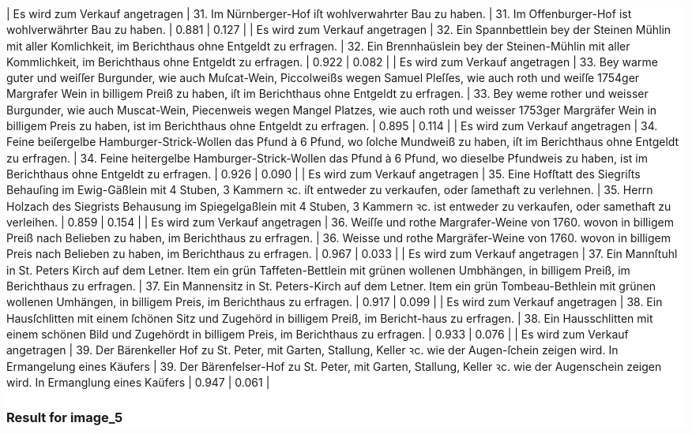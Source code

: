 | Es wird zum Verkauf angetragen | 31. Im <span class="diff">Nür</span>nb<span class="diff">e</span>rger-Hof i<span class="diff">ſ</span>t wohlverw<span class="diff">a</span>hrter Bau zu haben. | 31. Im <span class="diff">Offe</span>nb<span class="diff">u</span>rger-Hof i<span class="diff">s</span>t wohlverw<span class="diff">ä</span>hrter Bau zu haben. | 0.881 | 0.127 |
| Es wird zum Verkauf angetragen | 32. Ein <span class="diff">Spa</span>nn<span class="diff">bett</span>lein bey der Steinen<span class="diff"> </span>Mühlin mit aller Komlichkeit, im Berichthaus ohne Entgeldt zu erfragen. | 32. Ein <span class="diff">Bre</span>nn<span class="diff">haüs</span>lein bey der Steinen<span class="diff">-</span>Mühlin mit aller Ko<span class="diff">m</span>mlichkeit, im Berichthaus ohne Entgeldt zu erfragen. | 0.922 | 0.082 |
| Es wird zum Verkauf angetragen | 33. Bey w<span class="diff">ar</span>me <span class="diff">guter und weiſſ</span>er Burgunder, wie auch Mu<span class="diff">ſ</span>cat-Wein, Pi<span class="diff">cc</span>o<span class="diff">lweißs wegen Samuel Pleſſes, wie auch roth und weiſſe</span> 175<span class="diff">4</span>ger Margr<span class="diff">a</span>fer Wein in billigem Prei<span class="diff">ß</span> zu haben, i<span class="diff">ſ</span>t im Berichthaus ohne Entgeldt zu erfragen. | 33. Bey w<span class="diff">e</span>me <span class="diff">rother und weiss</span>er Burgunder, wie auch Mu<span class="diff">s</span>cat-Wein, Pi<span class="diff">ecenweis wegen Mangel Platzes, wie auch r</span>o<span class="diff">th und weisser</span> 175<span class="diff">3</span>ger Margr<span class="diff">ä</span>fer Wein in billigem Prei<span class="diff">s</span> zu haben, i<span class="diff">s</span>t im Berichthaus ohne Entgeldt zu erfragen. | 0.895 | 0.114 |
| Es wird zum Verkauf angetragen | 34. Feine <span class="diff">b</span>ei<span class="diff">ſ</span>ergelbe Hamburger-Strick-Wollen das Pfund à 6 Pfund, wo <span class="diff">ſo</span>l<span class="diff">ch</span>e <span class="diff">M</span>undwei<span class="diff">ß</span> zu haben, i<span class="diff">ſ</span>t im Berichthaus ohne Entgeldt zu erfragen. | 34. Feine <span class="diff">h</span>ei<span class="diff">t</span>ergelbe Hamburger-Strick-Wollen das Pfund à 6 Pfund, wo <span class="diff">diese</span>l<span class="diff">b</span>e <span class="diff">Pf</span>undwei<span class="diff">s</span> zu haben, i<span class="diff">s</span>t im Berichthaus ohne Entgeldt zu erfragen. | 0.926 | 0.090 |
| Es wird zum Verkauf angetragen | 35. <span class="diff">Ei</span>n<span class="diff">e</span> Ho<span class="diff">fſt</span>a<span class="diff">tt</span> des Siegri<span class="diff">ſ</span>ts Behau<span class="diff">ſi</span>ng im <span class="diff">Ew</span>ig<span class="diff">-Gä</span>ßlein mit 4 Stuben, 3 Kammern ꝛc. i<span class="diff">ſ</span>t entweder zu verkaufen, oder <span class="diff">ſ</span>amethaft zu verleh<span class="diff">n</span>en. | 35. <span class="diff">Herr</span>n Ho<span class="diff">lz</span>a<span class="diff">ch</span> des Siegri<span class="diff">s</span>ts Behau<span class="diff">su</span>ng im <span class="diff">Sp</span>i<span class="diff">e</span>g<span class="diff">elga</span>ßlein mit 4 Stuben, 3 Kammern ꝛc. i<span class="diff">s</span>t entweder zu verkaufen, oder <span class="diff">s</span>amethaft zu verle<span class="diff">i</span>hen. | 0.859 | 0.154 |
| Es wird zum Verkauf angetragen | 36. Wei<span class="diff">ſſ</span>e und rothe Margr<span class="diff">a</span>fer-Weine von 1760. wovon in billigem Prei<span class="diff">ß</span> nach Belieben zu haben, im Berichthaus zu erfragen. | 36. Wei<span class="diff">ss</span>e und rothe Margr<span class="diff">ä</span>fer-Weine von 1760. wovon in billigem Prei<span class="diff">s</span> nach Belieben zu haben, im Berichthaus zu erfragen. | 0.967 | 0.033 |
| Es wird zum Verkauf angetragen | 37. Ein Mann<span class="diff">ſ</span>t<span class="diff">uhl</span> in St. Peters<span class="diff"> </span>Kirch auf dem Letner. Item ein grün Ta<span class="diff">ffeten</span>-Bet<span class="diff">t</span>lein mit grünen wollenen Um<span class="diff">b</span>hängen, in billigem Prei<span class="diff">ß</span>, im Berichthaus zu erfragen. | 37. Ein Mann<span class="diff">ensi</span>t<span class="diff">z</span> in St. Peters<span class="diff">-</span>Kirch auf dem Letner. Item ein grün T<span class="diff">ombe</span>a<span class="diff">u</span>-Bet<span class="diff">h</span>lein mit grünen wollenen Umhängen, in billigem Prei<span class="diff">s</span>, im Berichthaus zu erfragen. | 0.917 | 0.099 |
| Es wird zum Verkauf angetragen | 38. Ein Haus<span class="diff">ſ</span>chlitten mit einem <span class="diff">ſ</span>chönen <span class="diff">S</span>i<span class="diff">tz</span> und Zugehörd in billigem Prei<span class="diff">ß</span>, im Bericht<span class="diff">-</span>haus zu erfragen. | 38. Ein Haus<span class="diff">s</span>chlitten mit einem <span class="diff">s</span>chönen <span class="diff">B</span>i<span class="diff">ld</span> und Zugehörd<span class="diff">t</span> in billigem Prei<span class="diff">s</span>, im Berichthaus zu erfragen. | 0.933 | 0.076 |
| Es wird zum Verkauf angetragen | 39. Der Bären<span class="diff">k</span>el<span class="diff">l</span>er<span class="diff"> </span>Hof zu St. Peter, mit Garten, Stallung, Keller ꝛc. wie der Augen<span class="diff">-ſ</span>chein zeigen wird. In Ermang<span class="diff">e</span>lung eines K<span class="diff">äu</span>fers | 39. Der Bären<span class="diff">f</span>el<span class="diff">s</span>er<span class="diff">-</span>Hof zu St. Peter, mit Garten, Stallung, Keller ꝛc. wie der Augen<span class="diff">s</span>chein zeigen wird. In Ermanglung eines K<span class="diff">aü</span>fers | 0.947 | 0.061 |


### Result for image_5
